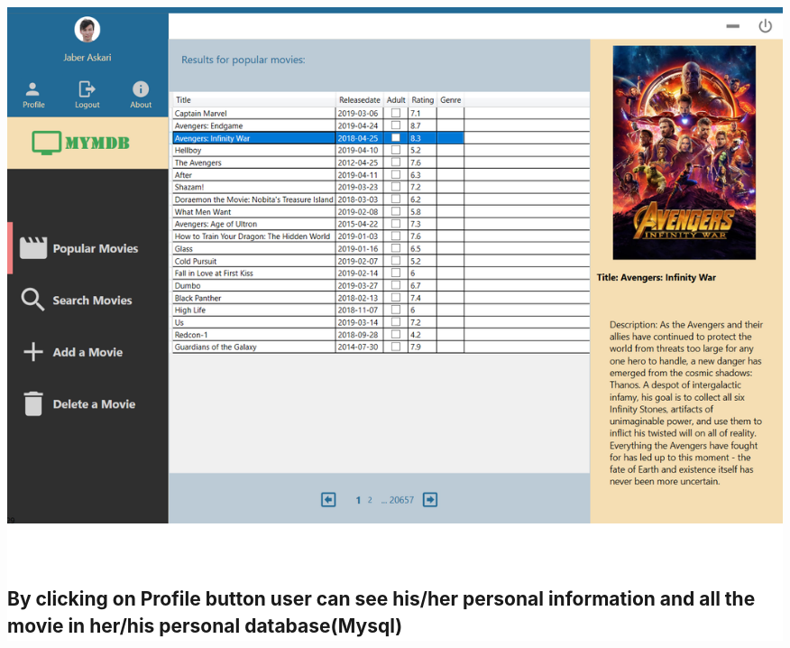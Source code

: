 ![](/images/main.PNG)

<br>

## By clicking on Profile button user can see his/her personal information and all the movie in her/his personal database(Mysql)